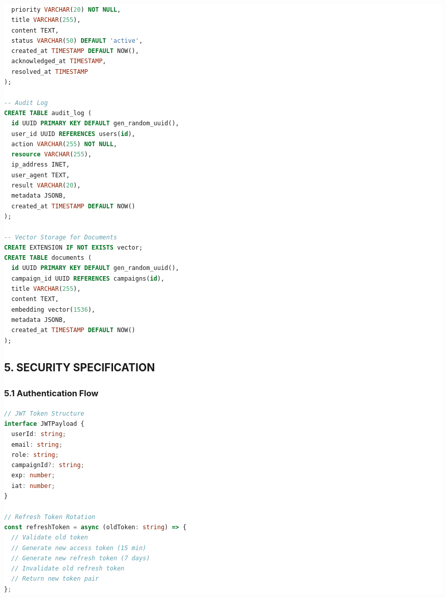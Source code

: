```sql
  priority VARCHAR(20) NOT NULL,
  title VARCHAR(255),
  content TEXT,
  status VARCHAR(50) DEFAULT 'active',
  created_at TIMESTAMP DEFAULT NOW(),
  acknowledged_at TIMESTAMP,
  resolved_at TIMESTAMP
);

-- Audit Log
CREATE TABLE audit_log (
  id UUID PRIMARY KEY DEFAULT gen_random_uuid(),
  user_id UUID REFERENCES users(id),
  action VARCHAR(255) NOT NULL,
  resource VARCHAR(255),
  ip_address INET,
  user_agent TEXT,
  result VARCHAR(20),
  metadata JSONB,
  created_at TIMESTAMP DEFAULT NOW()
);

-- Vector Storage for Documents
CREATE EXTENSION IF NOT EXISTS vector;
CREATE TABLE documents (
  id UUID PRIMARY KEY DEFAULT gen_random_uuid(),
  campaign_id UUID REFERENCES campaigns(id),
  title VARCHAR(255),
  content TEXT,
  embedding vector(1536),
  metadata JSONB,
  created_at TIMESTAMP DEFAULT NOW()
);
```

## 5. SECURITY SPECIFICATION

### 5.1 Authentication Flow

```typescript
// JWT Token Structure
interface JWTPayload {
  userId: string;
  email: string;
  role: string;
  campaignId?: string;
  exp: number;
  iat: number;
}

// Refresh Token Rotation
const refreshToken = async (oldToken: string) => {
  // Validate old token
  // Generate new access token (15 min)
  // Generate new refresh token (7 days)
  // Invalidate old refresh token
  // Return new token pair
};
```
